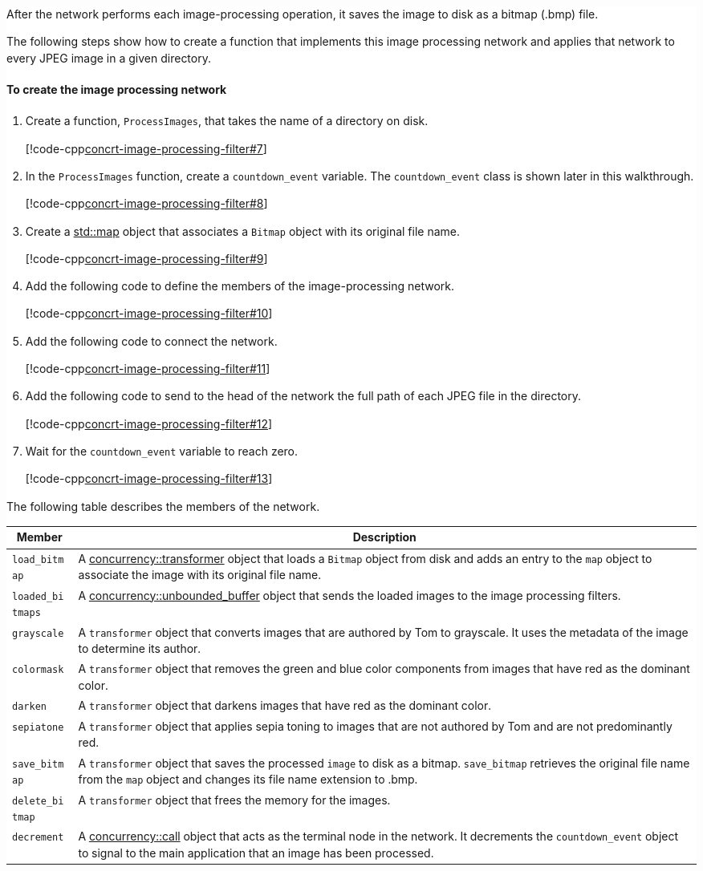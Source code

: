 After the network performs each image-processing operation, it saves the image to disk as a bitmap (.bmp) file.

The following steps show how to create a function that implements this image processing network and applies that network to every JPEG image in a given directory.

#### To create the image processing network

1. Create a function, `ProcessImages`, that takes the name of a directory on disk.

   [!code-cpp[concrt-image-processing-filter#7](../../parallel/concrt/codesnippet/cpp/walkthrough-creating-an-image-processing-network_6.cpp)]

1. In the `ProcessImages` function, create a `countdown_event` variable. The `countdown_event` class is shown later in this walkthrough.

   [!code-cpp[concrt-image-processing-filter#8](../../parallel/concrt/codesnippet/cpp/walkthrough-creating-an-image-processing-network_7.cpp)]

1. Create a [std::map](../../standard-library/map-class.md) object that associates a `Bitmap` object with its original file name.

   [!code-cpp[concrt-image-processing-filter#9](../../parallel/concrt/codesnippet/cpp/walkthrough-creating-an-image-processing-network_8.cpp)]

1. Add the following code to define the members of the image-processing network.

   [!code-cpp[concrt-image-processing-filter#10](../../parallel/concrt/codesnippet/cpp/walkthrough-creating-an-image-processing-network_9.cpp)]

1. Add the following code to connect the network.

   [!code-cpp[concrt-image-processing-filter#11](../../parallel/concrt/codesnippet/cpp/walkthrough-creating-an-image-processing-network_10.cpp)]

1. Add the following code to send to the head of the network the full path of each JPEG file in the directory.

   [!code-cpp[concrt-image-processing-filter#12](../../parallel/concrt/codesnippet/cpp/walkthrough-creating-an-image-processing-network_11.cpp)]

1. Wait for the `countdown_event` variable to reach zero.

   [!code-cpp[concrt-image-processing-filter#13](../../parallel/concrt/codesnippet/cpp/walkthrough-creating-an-image-processing-network_12.cpp)]

The following table describes the members of the network.

|Member|Description|
|------------|-----------------|
|`load_bitmap`|A [concurrency::transformer](../../parallel/concrt/reference/transformer-class.md) object that loads a `Bitmap` object from disk and adds an entry to the `map` object to associate the image with its original file name.|
|`loaded_bitmaps`|A [concurrency::unbounded_buffer](reference/unbounded-buffer-class.md) object that sends the loaded images to the image processing filters.|
|`grayscale`|A `transformer` object that converts images that are authored by Tom to grayscale. It uses the metadata of the image to determine its author.|
|`colormask`|A `transformer` object that removes the green and blue color components from images that have red as the dominant color.|
|`darken`|A `transformer` object that darkens images that have red as the dominant color.|
|`sepiatone`|A `transformer` object that applies sepia toning to images that are not authored by Tom and are not predominantly red.|
|`save_bitmap`|A `transformer` object that saves the processed `image` to disk as a bitmap. `save_bitmap` retrieves the original file name from the `map` object and changes its file name extension to .bmp.|
|`delete_bitmap`|A `transformer` object that frees the memory for the images.|
|`decrement`|A [concurrency::call](../../parallel/concrt/reference/call-class.md) object that acts as the terminal node in the network. It decrements the `countdown_event` object to signal to the main application that an image has been processed.|
